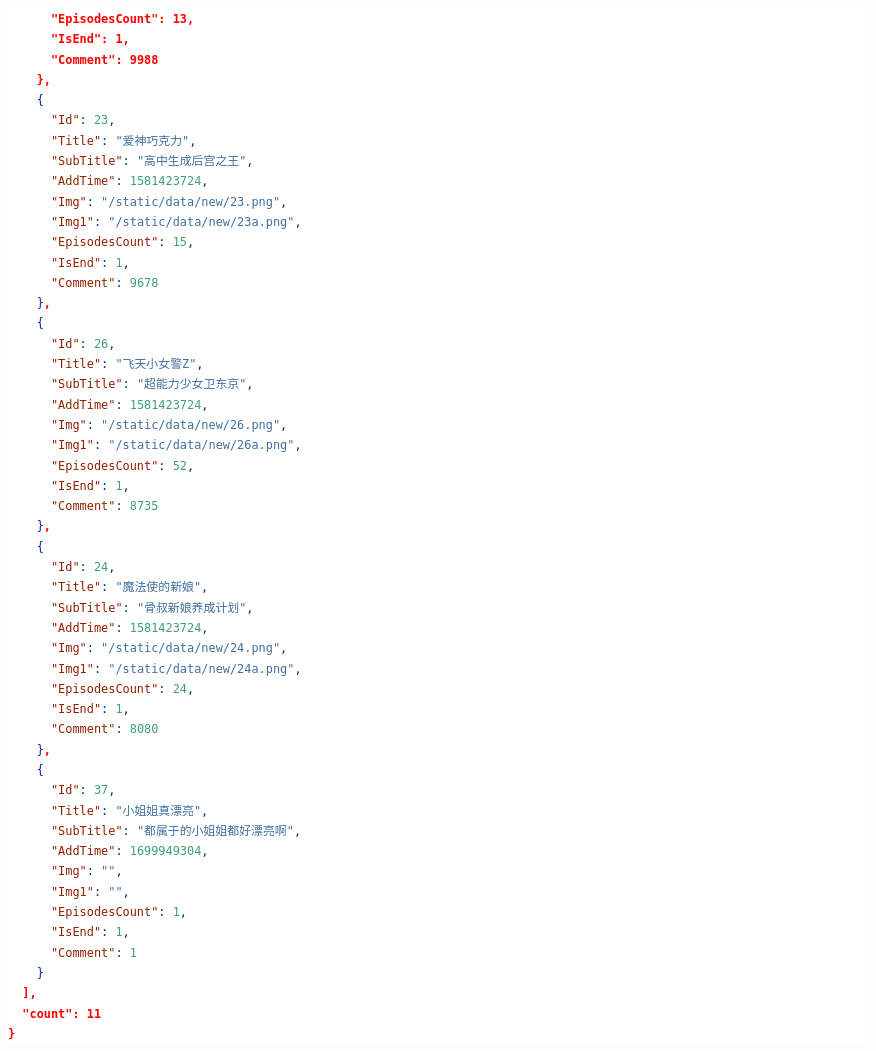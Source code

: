 ```json
      "EpisodesCount": 13,
      "IsEnd": 1,
      "Comment": 9988
    },
    {
      "Id": 23,
      "Title": "爱神巧克力",
      "SubTitle": "高中生成后宫之王",
      "AddTime": 1581423724,
      "Img": "/static/data/new/23.png",
      "Img1": "/static/data/new/23a.png",
      "EpisodesCount": 15,
      "IsEnd": 1,
      "Comment": 9678
    },
    {
      "Id": 26,
      "Title": "飞天小女警Z",
      "SubTitle": "超能力少女卫东京",
      "AddTime": 1581423724,
      "Img": "/static/data/new/26.png",
      "Img1": "/static/data/new/26a.png",
      "EpisodesCount": 52,
      "IsEnd": 1,
      "Comment": 8735
    },
    {
      "Id": 24,
      "Title": "魔法使的新娘",
      "SubTitle": "骨叔新娘养成计划",
      "AddTime": 1581423724,
      "Img": "/static/data/new/24.png",
      "Img1": "/static/data/new/24a.png",
      "EpisodesCount": 24,
      "IsEnd": 1,
      "Comment": 8080
    },
    {
      "Id": 37,
      "Title": "小姐姐真漂亮",
      "SubTitle": "都属于的小姐姐都好漂亮啊",
      "AddTime": 1699949304,
      "Img": "",
      "Img1": "",
      "EpisodesCount": 1,
      "IsEnd": 1,
      "Comment": 1
    }
  ],
  "count": 11
}
```
